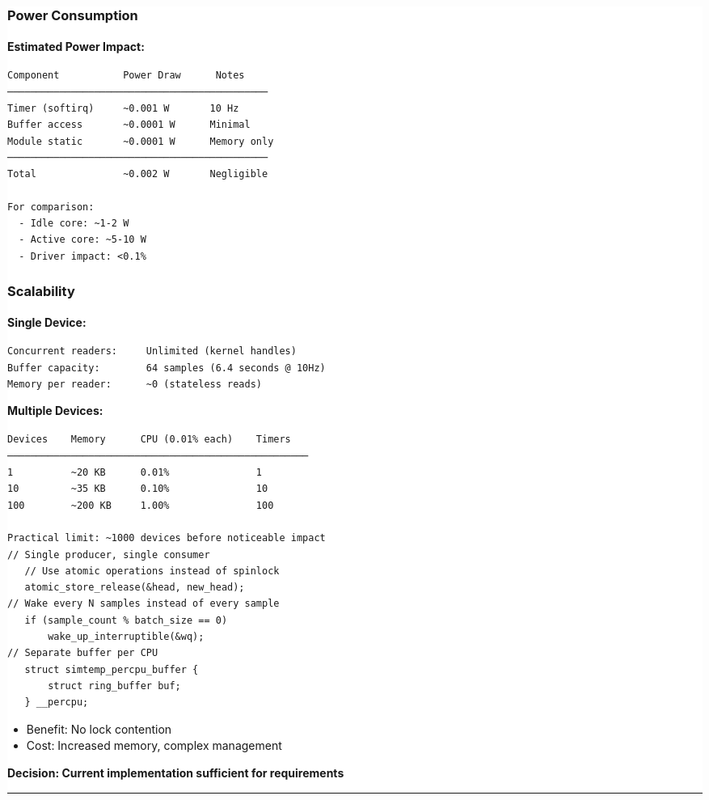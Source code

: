 ### Power Consumption

**Estimated Power Impact:**
```
Component           Power Draw      Notes
─────────────────────────────────────────────
Timer (softirq)     ~0.001 W       10 Hz
Buffer access       ~0.0001 W      Minimal
Module static       ~0.0001 W      Memory only
─────────────────────────────────────────────
Total               ~0.002 W       Negligible

For comparison:
  - Idle core: ~1-2 W
  - Active core: ~5-10 W
  - Driver impact: <0.1%
```

### Scalability

**Single Device:**
```
Concurrent readers:     Unlimited (kernel handles)
Buffer capacity:        64 samples (6.4 seconds @ 10Hz)
Memory per reader:      ~0 (stateless reads)
```

**Multiple Devices:**
```
Devices    Memory      CPU (0.01% each)    Timers
────────────────────────────────────────────────────
1          ~20 KB      0.01%               1
10         ~35 KB      0.10%               10
100        ~200 KB     1.00%               100

Practical limit: ~1000 devices before noticeable impact
// Single producer, single consumer
   // Use atomic operations instead of spinlock
   atomic_store_release(&head, new_head);
// Wake every N samples instead of every sample
   if (sample_count % batch_size == 0)
       wake_up_interruptible(&wq);
// Separate buffer per CPU
   struct simtemp_percpu_buffer {
       struct ring_buffer buf;
   } __percpu;
```
   - Benefit: No lock contention
   - Cost: Increased memory, complex management

**Decision: Current implementation sufficient for requirements**

---
